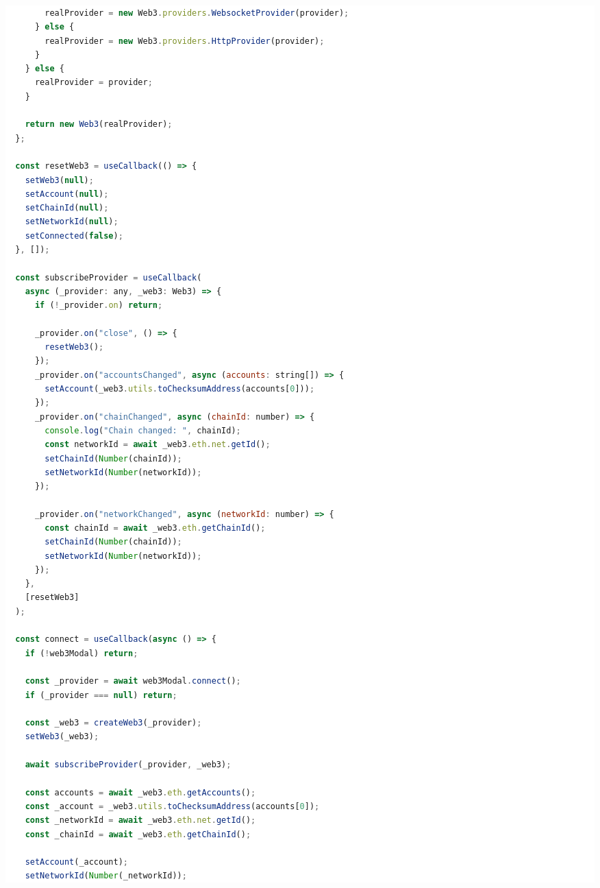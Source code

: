```jsx
        realProvider = new Web3.providers.WebsocketProvider(provider);
      } else {
        realProvider = new Web3.providers.HttpProvider(provider);
      }
    } else {
      realProvider = provider;
    }

    return new Web3(realProvider);
  };

  const resetWeb3 = useCallback(() => {
    setWeb3(null);
    setAccount(null);
    setChainId(null);
    setNetworkId(null);
    setConnected(false);
  }, []);

  const subscribeProvider = useCallback(
    async (_provider: any, _web3: Web3) => {
      if (!_provider.on) return;

      _provider.on("close", () => {
        resetWeb3();
      });
      _provider.on("accountsChanged", async (accounts: string[]) => {
        setAccount(_web3.utils.toChecksumAddress(accounts[0]));
      });
      _provider.on("chainChanged", async (chainId: number) => {
        console.log("Chain changed: ", chainId);
        const networkId = await _web3.eth.net.getId();
        setChainId(Number(chainId));
        setNetworkId(Number(networkId));
      });

      _provider.on("networkChanged", async (networkId: number) => {
        const chainId = await _web3.eth.getChainId();
        setChainId(Number(chainId));
        setNetworkId(Number(networkId));
      });
    },
    [resetWeb3]
  );

  const connect = useCallback(async () => {
    if (!web3Modal) return;

    const _provider = await web3Modal.connect();
    if (_provider === null) return;

    const _web3 = createWeb3(_provider);
    setWeb3(_web3);

    await subscribeProvider(_provider, _web3);

    const accounts = await _web3.eth.getAccounts();
    const _account = _web3.utils.toChecksumAddress(accounts[0]);
    const _networkId = await _web3.eth.net.getId();
    const _chainId = await _web3.eth.getChainId();

    setAccount(_account);
    setNetworkId(Number(_networkId));
```